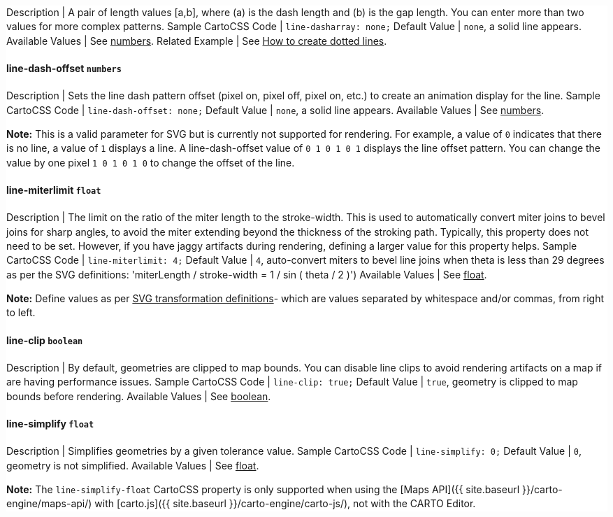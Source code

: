 Description | A pair of length values [a,b], where (a) is the dash length and (b) is the gap length. You can enter more than two values for more complex patterns.
Sample CartoCSS Code | `line-dasharray: none;`
Default Value | `none`, a solid line appears.
Available Values | See [numbers](#numbers).
Related Example | See [How to create dotted lines](https://carto.com/docs/faqs/maps/#how-to-create-dotted-lines-in-carto).

#### line-dash-offset `numbers`

Description | Sets the line dash pattern offset (pixel on, pixel off, pixel on, etc.) to create an animation display for the line.
Sample CartoCSS Code | `line-dash-offset: none;`
Default Value | `none`, a solid line appears.
Available Values | See [numbers](#numbers).

**Note:** This is a valid parameter for SVG but is currently not supported for rendering. For example, a value of `0` indicates that there is no line, a value of `1` displays a line. A line-dash-offset value of `0 1 0 1 0 1` displays the line offset pattern. You can change the value by one pixel `1 0 1 0 1 0` to change the offset of the line.

#### line-miterlimit `float`

Description | The limit on the ratio of the miter length to the stroke-width. This is used to automatically convert miter joins to bevel joins for sharp angles, to avoid the miter extending beyond the thickness of the stroking path. Typically, this property does not need to be set. However, if you have jaggy artifacts during rendering, defining a larger value for this property helps.
Sample CartoCSS Code | `line-miterlimit: 4;`
Default Value | `4`, auto-convert miters to bevel line joins when theta is less than 29 degrees as per the SVG definitions: &#x27;miterLength &#x2F; stroke-width = 1 &#x2F; sin ( theta &#x2F; 2 )&#x27;)
Available Values | See [float](#float).

**Note:** Define values as per [SVG transformation definitions](https://developer.mozilla.org/en-US/docs/Web/SVG/Attribute/transform)- which are values separated by whitespace and/or commas, from right to left.

#### line-clip `boolean`

Description | By default, geometries are clipped to map bounds. You can disable line clips to avoid rendering artifacts on a map if are having performance issues.
Sample CartoCSS Code | `line-clip: true;`
Default Value | `true`, geometry is clipped to map bounds before rendering.
Available Values | See [boolean](#boolean).

#### line-simplify `float`

Description | Simplifies geometries by a given tolerance value.
Sample CartoCSS Code | `line-simplify: 0;`
Default Value | `0`, geometry is not simplified.
Available Values | See [float](#float).

**Note:** The `line-simplify-float` CartoCSS property is only supported when using the [Maps API]({{ site.baseurl }}/carto-engine/maps-api/) with [carto.js]({{ site.baseurl }}/carto-engine/carto-js/), not with the CARTO Editor.
